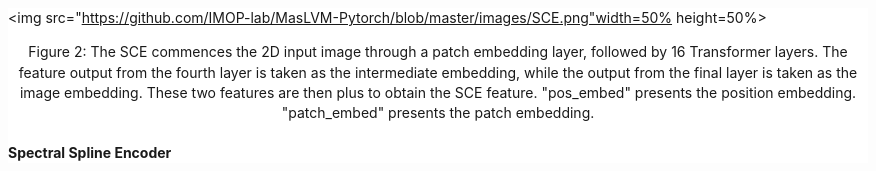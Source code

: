   <img src="https://github.com/IMOP-lab/MasLVM-Pytorch/blob/master/images/SCE.png"width=50% height=50%>
</div>
<p align=center>
  Figure 2: The SCE commences the 2D input image through a patch embedding layer, followed by 16 Transformer layers. The feature output from the fourth layer is taken as the intermediate embedding, while the output from the final layer is taken as the image embedding. These two features are then plus to obtain the SCE feature. "pos_embed" presents the position embedding. "patch_embed" presents the patch embedding.
</p>

#### Spectral Spline Encoder
<div align=center>